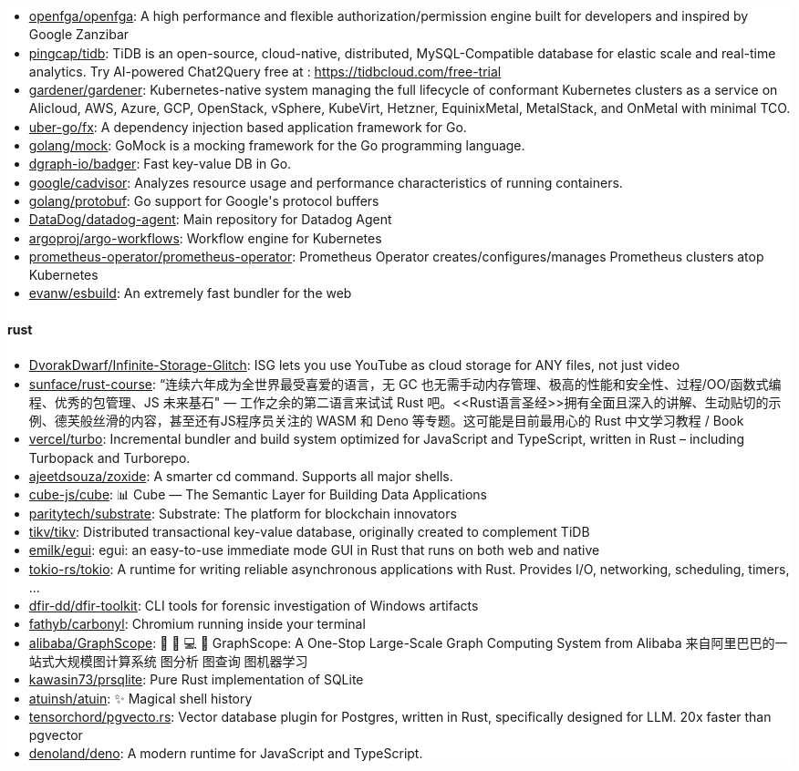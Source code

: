 * [openfga/openfga](https://github.com/openfga/openfga): A high performance and flexible authorization/permission engine built for developers and inspired by Google Zanzibar
* [pingcap/tidb](https://github.com/pingcap/tidb): TiDB is an open-source, cloud-native, distributed, MySQL-Compatible database for elastic scale and real-time analytics. Try AI-powered Chat2Query free at : https://tidbcloud.com/free-trial
* [gardener/gardener](https://github.com/gardener/gardener): Kubernetes-native system managing the full lifecycle of conformant Kubernetes clusters as a service on Alicloud, AWS, Azure, GCP, OpenStack, vSphere, KubeVirt, Hetzner, EquinixMetal, MetalStack, and OnMetal with minimal TCO.
* [uber-go/fx](https://github.com/uber-go/fx): A dependency injection based application framework for Go.
* [golang/mock](https://github.com/golang/mock): GoMock is a mocking framework for the Go programming language.
* [dgraph-io/badger](https://github.com/dgraph-io/badger): Fast key-value DB in Go.
* [google/cadvisor](https://github.com/google/cadvisor): Analyzes resource usage and performance characteristics of running containers.
* [golang/protobuf](https://github.com/golang/protobuf): Go support for Google's protocol buffers
* [DataDog/datadog-agent](https://github.com/DataDog/datadog-agent): Main repository for Datadog Agent
* [argoproj/argo-workflows](https://github.com/argoproj/argo-workflows): Workflow engine for Kubernetes
* [prometheus-operator/prometheus-operator](https://github.com/prometheus-operator/prometheus-operator): Prometheus Operator creates/configures/manages Prometheus clusters atop Kubernetes
* [evanw/esbuild](https://github.com/evanw/esbuild): An extremely fast bundler for the web

#### rust
* [DvorakDwarf/Infinite-Storage-Glitch](https://github.com/DvorakDwarf/Infinite-Storage-Glitch): ISG lets you use YouTube as cloud storage for ANY files, not just video
* [sunface/rust-course](https://github.com/sunface/rust-course): “连续六年成为全世界最受喜爱的语言，无 GC 也无需手动内存管理、极高的性能和安全性、过程/OO/函数式编程、优秀的包管理、JS 未来基石" — 工作之余的第二语言来试试 Rust 吧。<<Rust语言圣经>>拥有全面且深入的讲解、生动贴切的示例、德芙般丝滑的内容，甚至还有JS程序员关注的 WASM 和 Deno 等专题。这可能是目前最用心的 Rust 中文学习教程 / Book
* [vercel/turbo](https://github.com/vercel/turbo): Incremental bundler and build system optimized for JavaScript and TypeScript, written in Rust – including Turbopack and Turborepo.
* [ajeetdsouza/zoxide](https://github.com/ajeetdsouza/zoxide): A smarter cd command. Supports all major shells.
* [cube-js/cube](https://github.com/cube-js/cube): 📊 Cube — The Semantic Layer for Building Data Applications
* [paritytech/substrate](https://github.com/paritytech/substrate): Substrate: The platform for blockchain innovators
* [tikv/tikv](https://github.com/tikv/tikv): Distributed transactional key-value database, originally created to complement TiDB
* [emilk/egui](https://github.com/emilk/egui): egui: an easy-to-use immediate mode GUI in Rust that runs on both web and native
* [tokio-rs/tokio](https://github.com/tokio-rs/tokio): A runtime for writing reliable asynchronous applications with Rust. Provides I/O, networking, scheduling, timers, ...
* [dfir-dd/dfir-toolkit](https://github.com/dfir-dd/dfir-toolkit): CLI tools for forensic investigation of Windows artifacts
* [fathyb/carbonyl](https://github.com/fathyb/carbonyl): Chromium running inside your terminal
* [alibaba/GraphScope](https://github.com/alibaba/GraphScope): 🔨 🍇 💻 🚀 GraphScope: A One-Stop Large-Scale Graph Computing System from Alibaba 来自阿里巴巴的一站式大规模图计算系统 图分析 图查询 图机器学习
* [kawasin73/prsqlite](https://github.com/kawasin73/prsqlite): Pure Rust implementation of SQLite
* [atuinsh/atuin](https://github.com/atuinsh/atuin): ✨ Magical shell history
* [tensorchord/pgvecto.rs](https://github.com/tensorchord/pgvecto.rs): Vector database plugin for Postgres, written in Rust, specifically designed for LLM. 20x faster than pgvector
* [denoland/deno](https://github.com/denoland/deno): A modern runtime for JavaScript and TypeScript.
